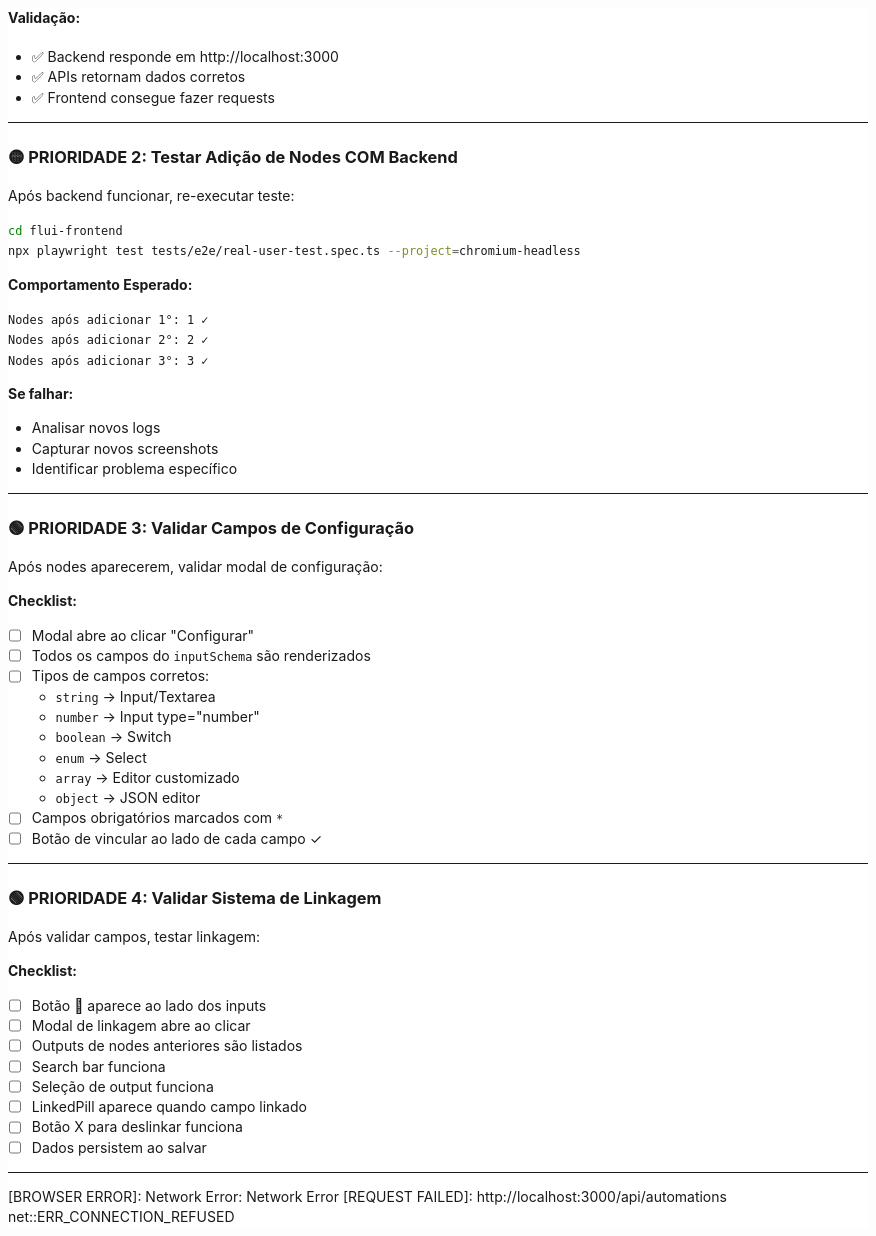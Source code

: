 #### Validação:
- ✅ Backend responde em http://localhost:3000
- ✅ APIs retornam dados corretos
- ✅ Frontend consegue fazer requests

---

### 🟡 PRIORIDADE 2: Testar Adição de Nodes COM Backend

Após backend funcionar, re-executar teste:

```bash
cd flui-frontend
npx playwright test tests/e2e/real-user-test.spec.ts --project=chromium-headless
```

**Comportamento Esperado:**
```
Nodes após adicionar 1°: 1 ✓
Nodes após adicionar 2°: 2 ✓
Nodes após adicionar 3°: 3 ✓
```

**Se falhar:**
- Analisar novos logs
- Capturar novos screenshots
- Identificar problema específico

---

### 🟢 PRIORIDADE 3: Validar Campos de Configuração

Após nodes aparecerem, validar modal de configuração:

**Checklist:**
- [ ] Modal abre ao clicar "Configurar"
- [ ] Todos os campos do `inputSchema` são renderizados
- [ ] Tipos de campos corretos:
  - `string` → Input/Textarea
  - `number` → Input type="number"
  - `boolean` → Switch
  - `enum` → Select
  - `array` → Editor customizado
  - `object` → JSON editor
- [ ] Campos obrigatórios marcados com `*`
- [ ] Botão de vincular ao lado de cada campo ✓

---

### 🟢 PRIORIDADE 4: Validar Sistema de Linkagem

Após validar campos, testar linkagem:

**Checklist:**
- [ ] Botão 🔗 aparece ao lado dos inputs
- [ ] Modal de linkagem abre ao clicar
- [ ] Outputs de nodes anteriores são listados
- [ ] Search bar funciona
- [ ] Seleção de output funciona
- [ ] LinkedPill aparece quando campo linkado
- [ ] Botão X para deslinkar funciona
- [ ] Dados persistem ao salvar

---

[BROWSER ERROR]: Network Error: Network Error
[REQUEST FAILED]: http://localhost:3000/api/automations net::ERR_CONNECTION_REFUSED